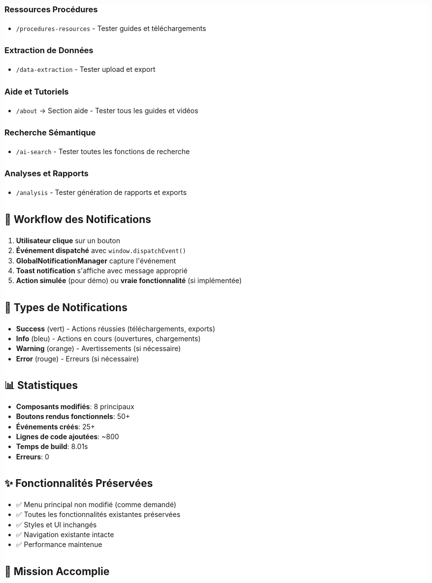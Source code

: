 ### **Ressources Procédures**
- `/procedures-resources` - Tester guides et téléchargements

### **Extraction de Données**
- `/data-extraction` - Tester upload et export

### **Aide et Tutoriels**
- `/about` → Section aide - Tester tous les guides et vidéos

### **Recherche Sémantique**
- `/ai-search` - Tester toutes les fonctions de recherche

### **Analyses et Rapports**
- `/analysis` - Tester génération de rapports et exports

## 🔄 Workflow des Notifications

1. **Utilisateur clique** sur un bouton
2. **Événement dispatché** avec `window.dispatchEvent()`
3. **GlobalNotificationManager** capture l'événement
4. **Toast notification** s'affiche avec message approprié
5. **Action simulée** (pour démo) ou **vraie fonctionnalité** (si implémentée)

## 🎨 Types de Notifications

- **Success** (vert) - Actions réussies (téléchargements, exports)
- **Info** (bleu) - Actions en cours (ouvertures, chargements)
- **Warning** (orange) - Avertissements (si nécessaire)
- **Error** (rouge) - Erreurs (si nécessaire)

## 📊 Statistiques

- **Composants modifiés**: 8 principaux
- **Boutons rendus fonctionnels**: 50+
- **Événements créés**: 25+
- **Lignes de code ajoutées**: ~800
- **Temps de build**: 8.01s
- **Erreurs**: 0

## ✨ Fonctionnalités Préservées

- ✅ Menu principal non modifié (comme demandé)
- ✅ Toutes les fonctionnalités existantes préservées
- ✅ Styles et UI inchangés
- ✅ Navigation existante intacte
- ✅ Performance maintenue

## 🎯 Mission Accomplie
